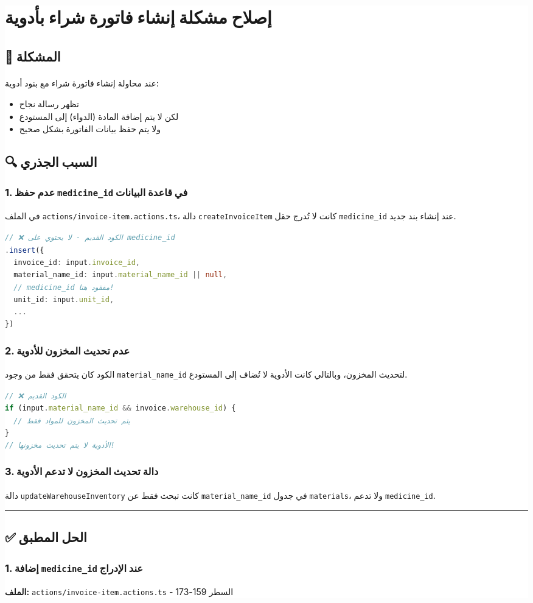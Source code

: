# إصلاح مشكلة إنشاء فاتورة شراء بأدوية

## 🐛 المشكلة
عند محاولة إنشاء فاتورة شراء مع بنود أدوية:
- تظهر رسالة نجاح
- لكن لا يتم إضافة المادة (الدواء) إلى المستودع
- ولا يتم حفظ بيانات الفاتورة بشكل صحيح

## 🔍 السبب الجذري

### 1. عدم حفظ `medicine_id` في قاعدة البيانات
في الملف `actions/invoice-item.actions.ts`، دالة `createInvoiceItem` كانت لا تُدرج حقل `medicine_id` عند إنشاء بند جديد.

```typescript
// ❌ الكود القديم - لا يحتوي على medicine_id
.insert({
  invoice_id: input.invoice_id,
  material_name_id: input.material_name_id || null,
  // medicine_id مفقود هنا!
  unit_id: input.unit_id,
  ...
})
```

### 2. عدم تحديث المخزون للأدوية
الكود كان يتحقق فقط من وجود `material_name_id` لتحديث المخزون، وبالتالي كانت الأدوية لا تُضاف إلى المستودع.

```typescript
// ❌ الكود القديم
if (input.material_name_id && invoice.warehouse_id) {
  // يتم تحديث المخزون للمواد فقط
}
// الأدوية لا يتم تحديث مخزونها!
```

### 3. دالة تحديث المخزون لا تدعم الأدوية
دالة `updateWarehouseInventory` كانت تبحث فقط عن `material_name_id` في جدول `materials`، ولا تدعم `medicine_id`.

---

## ✅ الحل المطبق

### 1. إضافة `medicine_id` عند الإدراج

**الملف:** `actions/invoice-item.actions.ts` - السطر 159-173
